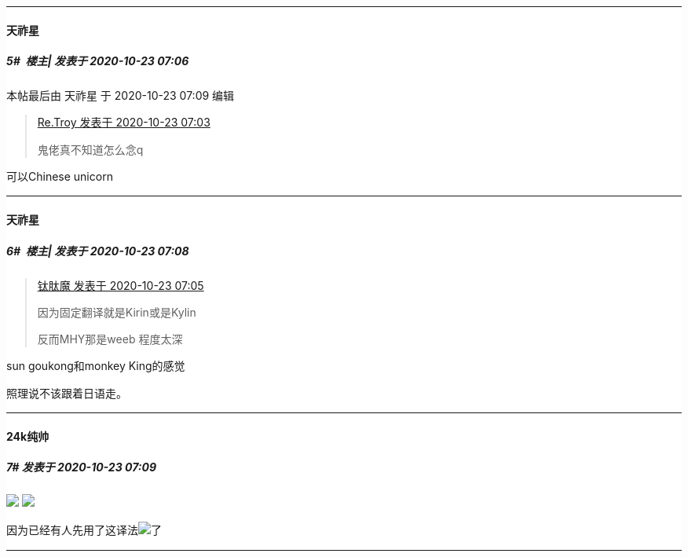 
*****

####  天祚星  
##### 5#         楼主| 发表于 2020-10-23 07:06



 本帖最后由 天祚星 于 2020-10-23 07:09 编辑 
<blockquote><a href="httphttps://bbs.saraba1st.com/2b/forum.php?mod=redirect&amp;goto=findpost&amp;pid=49135857&amp;ptid=1966558" target="_blank">Re.Troy 发表于 2020-10-23 07:03</a>

鬼佬真不知道怎么念q</blockquote>

可以Chinese unicorn







*****

####  天祚星  
##### 6#         楼主| 发表于 2020-10-23 07:08



<blockquote><a href="httphttps://bbs.saraba1st.com/2b/forum.php?mod=redirect&amp;goto=findpost&amp;pid=49135864&amp;ptid=1966558" target="_blank">钛肽魔 发表于 2020-10-23 07:05</a>

因为固定翻译就是Kirin或是Kylin

反而MHY那是weeb 程度太深</blockquote>

sun goukong和monkey King的感觉

照理说不该跟着日语走。







*****

####  24k纯帅  
##### 7#       发表于 2020-10-23 07:09



<img src="https://bkimg.cdn.bcebos.com/pic/f9198618367adab4028a965e85d4b31c8701e451?x-bce-process=image/resize,m_lfit,w_268,limit_1/format,f_jpg" referrerpolicy="no-referrer">
<img src="https://img10.360buyimg.com/n1/jfs/t1/49375/16/8949/144176/5d64e583E0bd49f38/9f0e1572c949c9c1.jpg" referrerpolicy="no-referrer">

因为已经有人先用了这译法<img src="https://bkimg.cdn.bcebos.com/pic/f9198618367adab4028a965e85d4b31c8701e451?x-bce-process=image/resize,m_lfit,w_268,limit_1/format,f_jpg" referrerpolicy="no-referrer">了







*****
